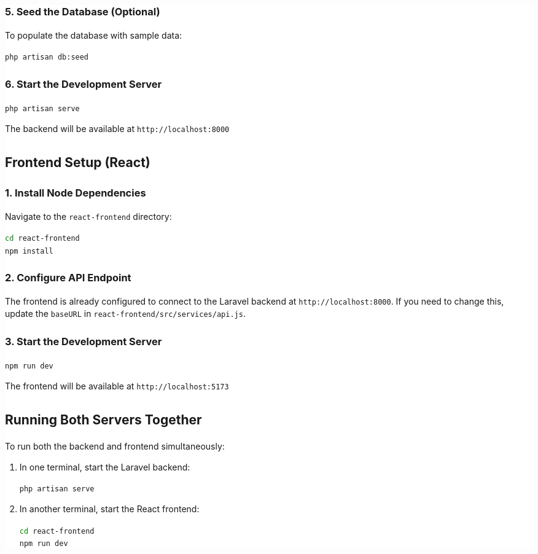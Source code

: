 ### 5. Seed the Database (Optional)

To populate the database with sample data:

```bash
php artisan db:seed
```

### 6. Start the Development Server

```bash
php artisan serve
```

The backend will be available at `http://localhost:8000`

## Frontend Setup (React)

### 1. Install Node Dependencies

Navigate to the `react-frontend` directory:

```bash
cd react-frontend
npm install
```

### 2. Configure API Endpoint

The frontend is already configured to connect to the Laravel backend at `http://localhost:8000`. If you need to change this, update the `baseURL` in `react-frontend/src/services/api.js`.

### 3. Start the Development Server

```bash
npm run dev
```

The frontend will be available at `http://localhost:5173`

## Running Both Servers Together

To run both the backend and frontend simultaneously:

1. In one terminal, start the Laravel backend:

    ```bash
    php artisan serve
    ```

2. In another terminal, start the React frontend:
    ```bash
    cd react-frontend
    npm run dev
    ```
